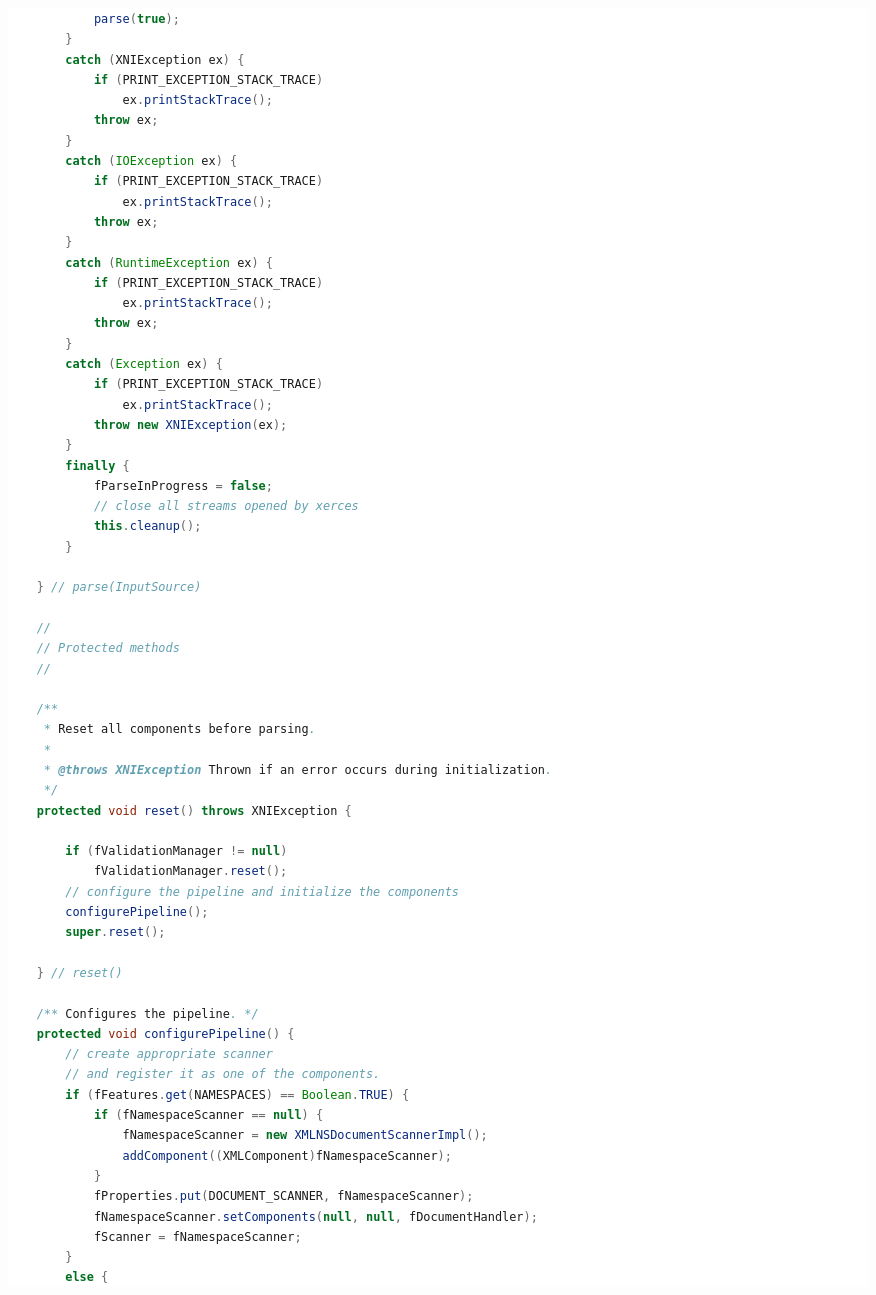 ```java
            parse(true);
        } 
        catch (XNIException ex) {
            if (PRINT_EXCEPTION_STACK_TRACE)
                ex.printStackTrace();
            throw ex;
        } 
        catch (IOException ex) {
            if (PRINT_EXCEPTION_STACK_TRACE)
                ex.printStackTrace();
            throw ex;
        }
        catch (RuntimeException ex) {
            if (PRINT_EXCEPTION_STACK_TRACE)
                ex.printStackTrace();
            throw ex;
        }              
        catch (Exception ex) {
            if (PRINT_EXCEPTION_STACK_TRACE)
                ex.printStackTrace();
            throw new XNIException(ex);
        }
        finally {
            fParseInProgress = false;
            // close all streams opened by xerces
            this.cleanup();
        }

    } // parse(InputSource)

    //
    // Protected methods
    //
    
    /** 
     * Reset all components before parsing. 
     *
     * @throws XNIException Thrown if an error occurs during initialization.
     */
    protected void reset() throws XNIException {

        if (fValidationManager != null)
            fValidationManager.reset();
        // configure the pipeline and initialize the components
        configurePipeline();
        super.reset();

    } // reset()

    /** Configures the pipeline. */
    protected void configurePipeline() {
        // create appropriate scanner
        // and register it as one of the components.
        if (fFeatures.get(NAMESPACES) == Boolean.TRUE) {
            if (fNamespaceScanner == null) {
                fNamespaceScanner = new XMLNSDocumentScannerImpl();
                addComponent((XMLComponent)fNamespaceScanner);
            }
            fProperties.put(DOCUMENT_SCANNER, fNamespaceScanner);
            fNamespaceScanner.setComponents(null, null, fDocumentHandler);
            fScanner = fNamespaceScanner;
        } 
        else {
```